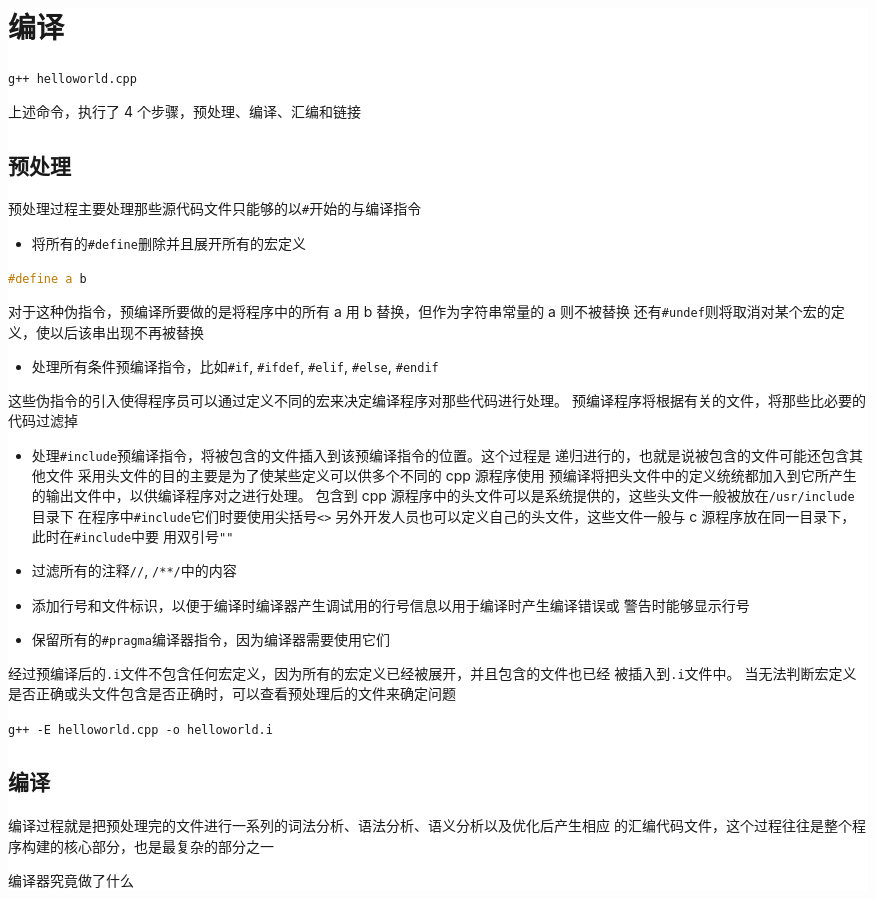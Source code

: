 # 编译

```bash
g++ helloworld.cpp
```

上述命令，执行了 4 个步骤，预处理、编译、汇编和链接

## 预处理

预处理过程主要处理那些源代码文件只能够的以`#`开始的与编译指令

- 将所有的`#define`删除并且展开所有的宏定义

```c++
#define a b
```

对于这种伪指令，预编译所要做的是将程序中的所有 a 用 b 替换，但作为字符串常量的 a 则不被替换
还有`#undef`则将取消对某个宏的定义，使以后该串出现不再被替换

- 处理所有条件预编译指令，比如`#if`, `#ifdef`, `#elif`, `#else`, `#endif`

这些伪指令的引入使得程序员可以通过定义不同的宏来决定编译程序对那些代码进行处理。
预编译程序将根据有关的文件，将那些比必要的代码过滤掉

- 处理`#include`预编译指令，将被包含的文件插入到该预编译指令的位置。这个过程是
  递归进行的，也就是说被包含的文件可能还包含其他文件
  采用头文件的目的主要是为了使某些定义可以供多个不同的 cpp 源程序使用
  预编译将把头文件中的定义统统都加入到它所产生的输出文件中，以供编译程序对之进行处理。
  包含到 cpp 源程序中的头文件可以是系统提供的，这些头文件一般被放在`/usr/include`目录下
  在程序中`#include`它们时要使用尖括号`<>`
  另外开发人员也可以定义自己的头文件，这些文件一般与 c 源程序放在同一目录下，此时在`#include`中要
  用双引号`""`

- 过滤所有的注释`//`, `/**/`中的内容

- 添加行号和文件标识，以便于编译时编译器产生调试用的行号信息以用于编译时产生编译错误或
  警告时能够显示行号

- 保留所有的`#pragma`编译器指令，因为编译器需要使用它们

经过预编译后的`.i`文件不包含任何宏定义，因为所有的宏定义已经被展开，并且包含的文件也已经
被插入到`.i`文件中。
当无法判断宏定义是否正确或头文件包含是否正确时，可以查看预处理后的文件来确定问题

```
g++ -E helloworld.cpp -o helloworld.i
```

## 编译

编译过程就是把预处理完的文件进行一系列的词法分析、语法分析、语义分析以及优化后产生相应
的汇编代码文件，这个过程往往是整个程序构建的核心部分，也是最复杂的部分之一

编译器究竟做了什么
